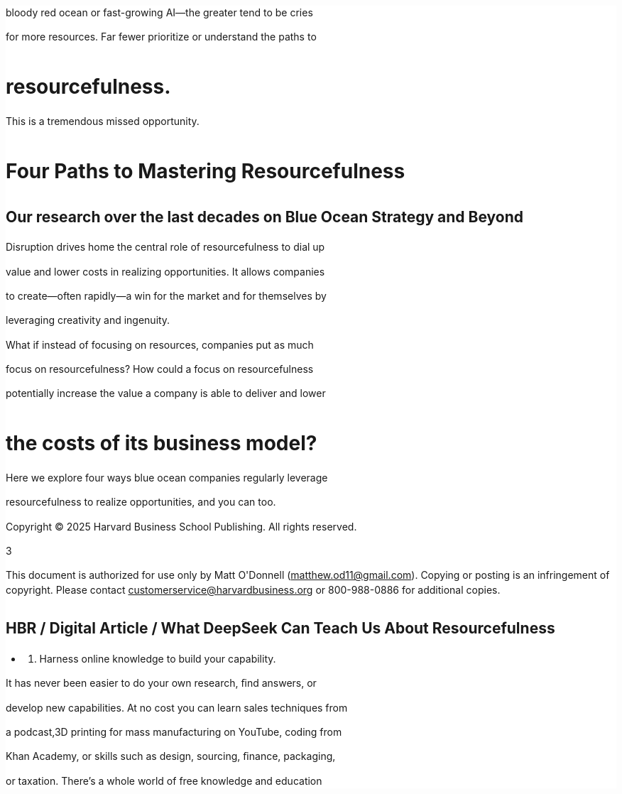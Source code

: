 bloody red ocean or fast-growing AI—the greater tend to be cries

for more resources. Far fewer prioritize or understand the paths to

# resourcefulness.

This is a tremendous missed opportunity.

# Four Paths to Mastering Resourcefulness

## Our research over the last decades on Blue Ocean Strategy and Beyond

Disruption drives home the central role of resourcefulness to dial up

value and lower costs in realizing opportunities. It allows companies

to create—often rapidly—a win for the market and for themselves by

leveraging creativity and ingenuity.

What if instead of focusing on resources, companies put as much

focus on resourcefulness? How could a focus on resourcefulness

potentially increase the value a company is able to deliver and lower

# the costs of its business model?

Here we explore four ways blue ocean companies regularly leverage

resourcefulness to realize opportunities, and you can too.

Copyright © 2025 Harvard Business School Publishing. All rights reserved.

3

This document is authorized for use only by Matt O'Donnell (matthew.od11@gmail.com). Copying or posting is an infringement of copyright. Please contact customerservice@harvardbusiness.org or 800-988-0886 for additional copies.

## HBR / Digital Article / What DeepSeek Can Teach Us About Resourcefulness

- 1. Harness online knowledge to build your capability.

It has never been easier to do your own research, ﬁnd answers, or

develop new capabilities. At no cost you can learn sales techniques from

a podcast,3D printing for mass manufacturing on YouTube, coding from

Khan Academy, or skills such as design, sourcing, ﬁnance, packaging,

or taxation. There’s a whole world of free knowledge and education
